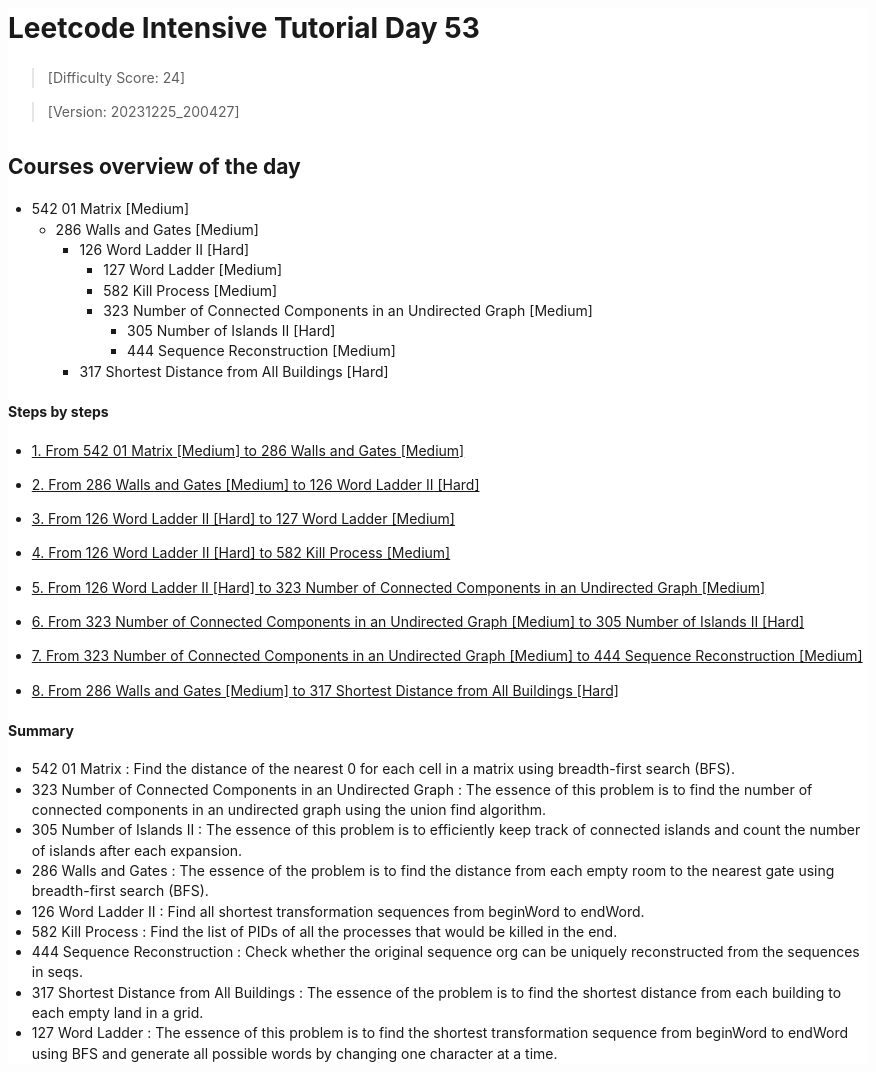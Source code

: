 
# Leetcode Intensive Tutorial Day 53 
> [Difficulty Score: 24]

> [Version: 20231225_200427]

## Courses overview of the day

- 542 01 Matrix [Medium]
  - 286 Walls and Gates [Medium]
    - 126 Word Ladder II [Hard]
      - 127 Word Ladder [Medium]
      - 582 Kill Process [Medium]
      - 323 Number of Connected Components in an Undirected Graph [Medium]
        - 305 Number of Islands II [Hard]
        - 444 Sequence Reconstruction [Medium]
    - 317 Shortest Distance from All Buildings [Hard]

#### Steps by steps

 - [1. From 542 01 Matrix [Medium] to 286 Walls and Gates [Medium]](#1-from-542-01-matrix-medium-to-286-walls-and-gates-medium)

 - [2. From 286 Walls and Gates [Medium] to 126 Word Ladder II [Hard]](#2-from-286-walls-and-gates-medium-to-126-word-ladder-ii-hard)

 - [3. From 126 Word Ladder II [Hard] to 127 Word Ladder [Medium]](#3-from-126-word-ladder-ii-hard-to-127-word-ladder-medium)

 - [4. From 126 Word Ladder II [Hard] to 582 Kill Process [Medium]](#4-from-126-word-ladder-ii-hard-to-582-kill-process-medium)

 - [5. From 126 Word Ladder II [Hard] to 323 Number of Connected Components in an Undirected Graph [Medium]](#5-from-126-word-ladder-ii-hard-to-323-number-of-connected-components-in-an-undirected-graph-medium)

 - [6. From 323 Number of Connected Components in an Undirected Graph [Medium] to 305 Number of Islands II [Hard]](#6-from-323-number-of-connected-components-in-an-undirected-graph-medium-to-305-number-of-islands-ii-hard)

 - [7. From 323 Number of Connected Components in an Undirected Graph [Medium] to 444 Sequence Reconstruction [Medium]](#7-from-323-number-of-connected-components-in-an-undirected-graph-medium-to-444-sequence-reconstruction-medium)

 - [8. From 286 Walls and Gates [Medium] to 317 Shortest Distance from All Buildings [Hard]](#8-from-286-walls-and-gates-medium-to-317-shortest-distance-from-all-buildings-hard)

#### Summary


- 542 01 Matrix : Find the distance of the nearest 0 for each cell in a matrix using breadth-first search (BFS).
- 323 Number of Connected Components in an Undirected Graph : The essence of this problem is to find the number of connected components in an undirected graph using the union find algorithm.
- 305 Number of Islands II : The essence of this problem is to efficiently keep track of connected islands and count the number of islands after each expansion.
- 286 Walls and Gates : The essence of the problem is to find the distance from each empty room to the nearest gate using breadth-first search (BFS).
- 126 Word Ladder II : Find all shortest transformation sequences from beginWord to endWord.
- 582 Kill Process : Find the list of PIDs of all the processes that would be killed in the end.
- 444 Sequence Reconstruction : Check whether the original sequence org can be uniquely reconstructed from the sequences in seqs.
- 317 Shortest Distance from All Buildings : The essence of the problem is to find the shortest distance from each building to each empty land in a grid.
- 127 Word Ladder : The essence of this problem is to find the shortest transformation sequence from beginWord to endWord using BFS and generate all possible words by changing one character at a time.